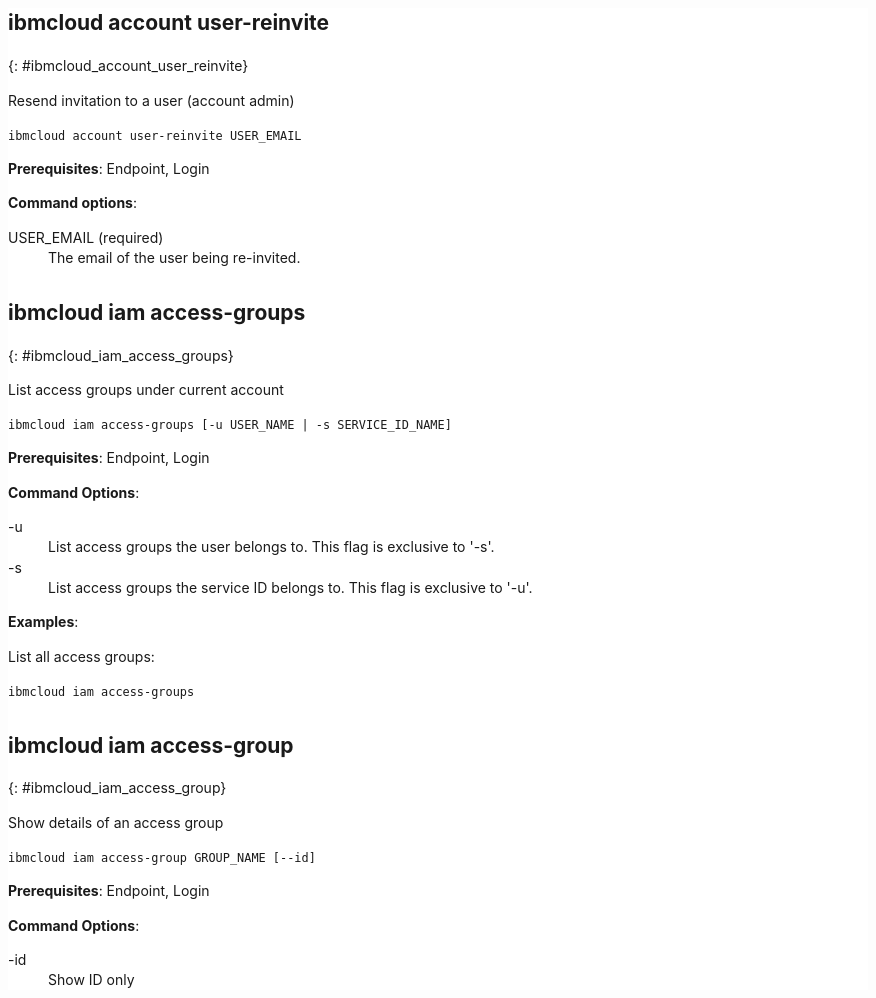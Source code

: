 
## ibmcloud account user-reinvite
{: #ibmcloud_account_user_reinvite}

Resend invitation to a user (account admin)

```
ibmcloud account user-reinvite USER_EMAIL
```
<strong>Prerequisites</strong>:  Endpoint, Login

<strong>Command options</strong>:
<dl>
   <dt>USER_EMAIL (required)</dt>
   <dd>The email of the user being re-invited.</dd>
</dl>

## ibmcloud iam access-groups
{: #ibmcloud_iam_access_groups}

List access groups under current account

```
ibmcloud iam access-groups [-u USER_NAME | -s SERVICE_ID_NAME]
```

<strong>Prerequisites</strong>: Endpoint, Login

<strong>Command Options</strong>:
<dl>
  <dt>-u</dt>
  <dd>List access groups the user belongs to. This flag is exclusive to '-s'.</dd>
  <dt>-s</dt>
  <dd>List access groups the service ID belongs to. This flag is exclusive to '-u'.</dd>
</dl>

<strong>Examples</strong>:

List all access groups:

```
ibmcloud iam access-groups
```

## ibmcloud iam access-group
{: #ibmcloud_iam_access_group}

Show details of an access group

```
ibmcloud iam access-group GROUP_NAME [--id]
```

<strong>Prerequisites</strong>: Endpoint, Login

<strong>Command Options</strong>:
<dl>
  <dt>-id</dt>
  <dd>Show ID only</dd>
</dl>
